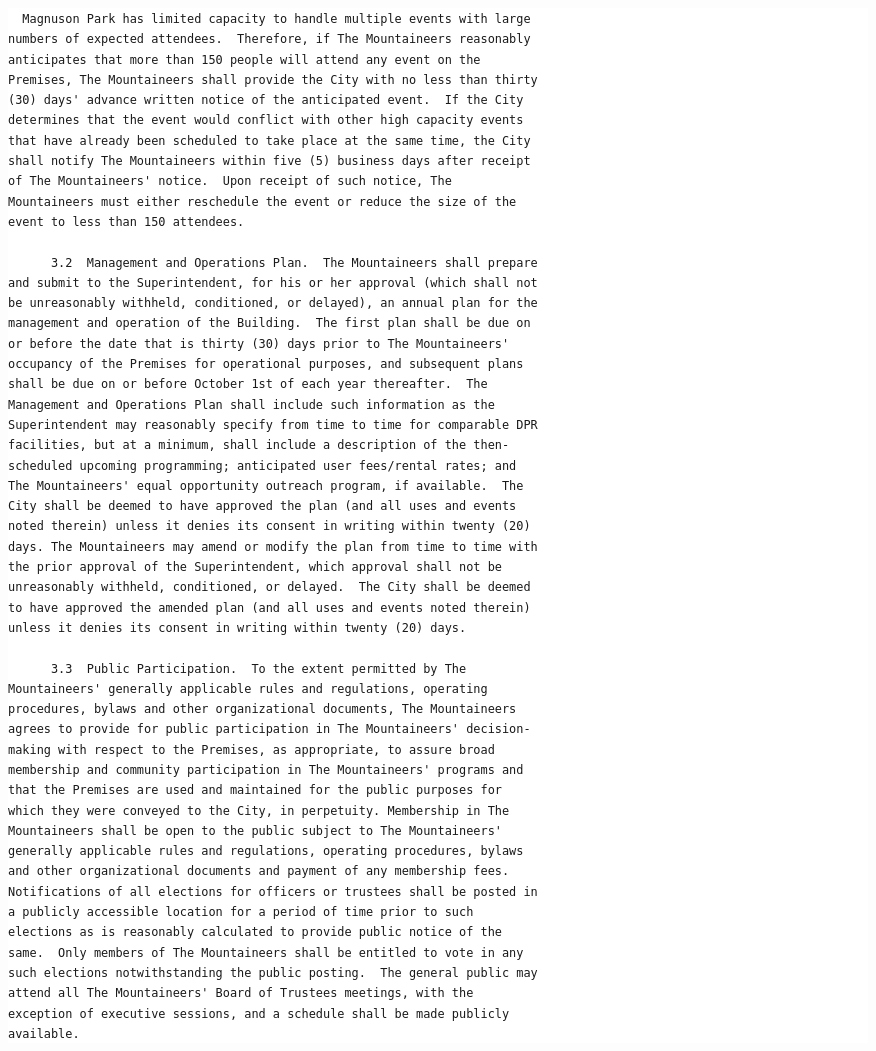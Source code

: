       Magnuson Park has limited capacity to handle multiple events with large  
    numbers of expected attendees.  Therefore, if The Mountaineers reasonably  
    anticipates that more than 150 people will attend any event on the  
    Premises, The Mountaineers shall provide the City with no less than thirty  
    (30) days' advance written notice of the anticipated event.  If the City  
    determines that the event would conflict with other high capacity events  
    that have already been scheduled to take place at the same time, the City  
    shall notify The Mountaineers within five (5) business days after receipt  
    of The Mountaineers' notice.  Upon receipt of such notice, The  
    Mountaineers must either reschedule the event or reduce the size of the  
    event to less than 150 attendees.  
  
          3.2  Management and Operations Plan.  The Mountaineers shall prepare  
    and submit to the Superintendent, for his or her approval (which shall not  
    be unreasonably withheld, conditioned, or delayed), an annual plan for the  
    management and operation of the Building.  The first plan shall be due on  
    or before the date that is thirty (30) days prior to The Mountaineers'  
    occupancy of the Premises for operational purposes, and subsequent plans  
    shall be due on or before October 1st of each year thereafter.  The  
    Management and Operations Plan shall include such information as the  
    Superintendent may reasonably specify from time to time for comparable DPR  
    facilities, but at a minimum, shall include a description of the then-  
    scheduled upcoming programming; anticipated user fees/rental rates; and  
    The Mountaineers' equal opportunity outreach program, if available.  The  
    City shall be deemed to have approved the plan (and all uses and events  
    noted therein) unless it denies its consent in writing within twenty (20)  
    days. The Mountaineers may amend or modify the plan from time to time with  
    the prior approval of the Superintendent, which approval shall not be  
    unreasonably withheld, conditioned, or delayed.  The City shall be deemed  
    to have approved the amended plan (and all uses and events noted therein)  
    unless it denies its consent in writing within twenty (20) days.  
  
          3.3  Public Participation.  To the extent permitted by The  
    Mountaineers' generally applicable rules and regulations, operating  
    procedures, bylaws and other organizational documents, The Mountaineers  
    agrees to provide for public participation in The Mountaineers' decision-  
    making with respect to the Premises, as appropriate, to assure broad  
    membership and community participation in The Mountaineers' programs and  
    that the Premises are used and maintained for the public purposes for  
    which they were conveyed to the City, in perpetuity. Membership in The  
    Mountaineers shall be open to the public subject to The Mountaineers'  
    generally applicable rules and regulations, operating procedures, bylaws  
    and other organizational documents and payment of any membership fees.  
    Notifications of all elections for officers or trustees shall be posted in  
    a publicly accessible location for a period of time prior to such  
    elections as is reasonably calculated to provide public notice of the  
    same.  Only members of The Mountaineers shall be entitled to vote in any  
    such elections notwithstanding the public posting.  The general public may  
    attend all The Mountaineers' Board of Trustees meetings, with the  
    exception of executive sessions, and a schedule shall be made publicly  
    available.  
  